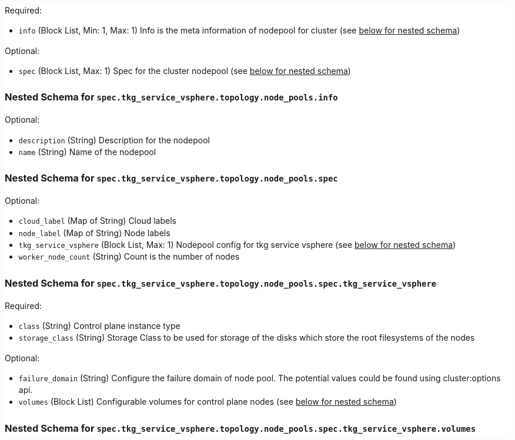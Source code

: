 Required:

- `info` (Block List, Min: 1, Max: 1) Info is the meta information of nodepool for cluster (see [below for nested schema](#nestedblock--spec--tkg_service_vsphere--topology--node_pools--info))

Optional:

- `spec` (Block List, Max: 1) Spec for the cluster nodepool (see [below for nested schema](#nestedblock--spec--tkg_service_vsphere--topology--node_pools--spec))

<a id="nestedblock--spec--tkg_service_vsphere--topology--node_pools--info"></a>
### Nested Schema for `spec.tkg_service_vsphere.topology.node_pools.info`

Optional:

- `description` (String) Description for the nodepool
- `name` (String) Name of the nodepool


<a id="nestedblock--spec--tkg_service_vsphere--topology--node_pools--spec"></a>
### Nested Schema for `spec.tkg_service_vsphere.topology.node_pools.spec`

Optional:

- `cloud_label` (Map of String) Cloud labels
- `node_label` (Map of String) Node labels
- `tkg_service_vsphere` (Block List, Max: 1) Nodepool config for tkg service vsphere (see [below for nested schema](#nestedblock--spec--tkg_service_vsphere--topology--node_pools--spec--tkg_service_vsphere))
- `worker_node_count` (String) Count is the number of nodes

<a id="nestedblock--spec--tkg_service_vsphere--topology--node_pools--spec--tkg_service_vsphere"></a>
### Nested Schema for `spec.tkg_service_vsphere.topology.node_pools.spec.tkg_service_vsphere`

Required:

- `class` (String) Control plane instance type
- `storage_class` (String) Storage Class to be used for storage of the disks which store the root filesystems of the nodes

Optional:

- `failure_domain` (String) Configure the failure domain of node pool. The potential values could be found using cluster:options api.
- `volumes` (Block List) Configurable volumes for control plane nodes (see [below for nested schema](#nestedblock--spec--tkg_service_vsphere--topology--node_pools--spec--tkg_service_vsphere--volumes))

<a id="nestedblock--spec--tkg_service_vsphere--topology--node_pools--spec--tkg_service_vsphere--volumes"></a>
### Nested Schema for `spec.tkg_service_vsphere.topology.node_pools.spec.tkg_service_vsphere.volumes`
